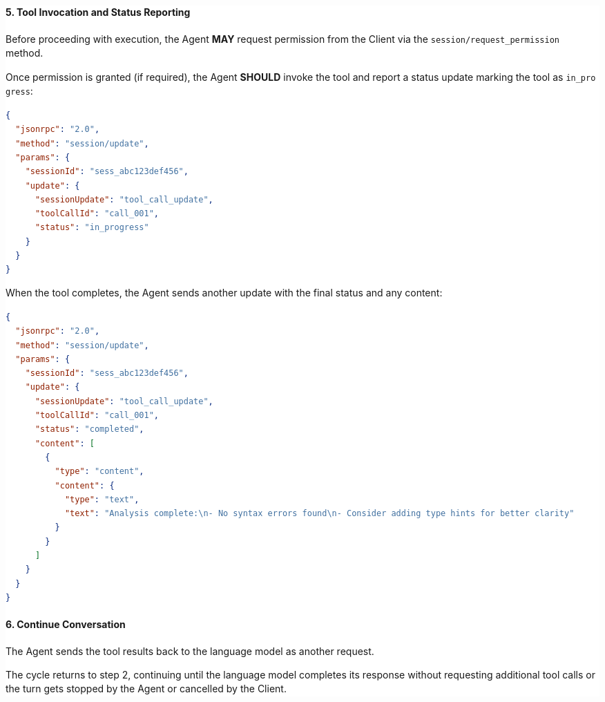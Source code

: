 #### 5. Tool Invocation and Status Reporting

Before proceeding with execution, the Agent **MAY** request permission from the Client via the `session/request_permission` method.

Once permission is granted (if required), the Agent **SHOULD** invoke the tool and report a status update marking the tool as `in_progress`:

```json
{
  "jsonrpc": "2.0",
  "method": "session/update",
  "params": {
    "sessionId": "sess_abc123def456",
    "update": {
      "sessionUpdate": "tool_call_update",
      "toolCallId": "call_001",
      "status": "in_progress"
    }
  }
}
```

When the tool completes, the Agent sends another update with the final status and any content:

```json
{
  "jsonrpc": "2.0",
  "method": "session/update",
  "params": {
    "sessionId": "sess_abc123def456",
    "update": {
      "sessionUpdate": "tool_call_update",
      "toolCallId": "call_001",
      "status": "completed",
      "content": [
        {
          "type": "content",
          "content": {
            "type": "text",
            "text": "Analysis complete:\n- No syntax errors found\n- Consider adding type hints for better clarity"
          }
        }
      ]
    }
  }
}
```

#### 6. Continue Conversation

The Agent sends the tool results back to the language model as another request.

The cycle returns to step 2, continuing until the language model completes its response without requesting additional tool calls or the turn gets stopped by the Agent or cancelled by the Client.
